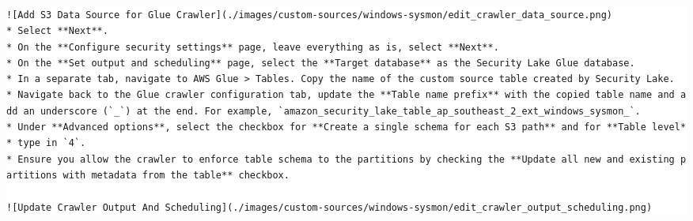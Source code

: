     ![Add S3 Data Source for Glue Crawler](./images/custom-sources/windows-sysmon/edit_crawler_data_source.png)
    * Select **Next**.
    * On the **Configure security settings** page, leave everything as is, select **Next**.
    * On the **Set output and scheduling** page, select the **Target database** as the Security Lake Glue database.
    * In a separate tab, navigate to AWS Glue > Tables. Copy the name of the custom source table created by Security Lake.
    * Navigate back to the Glue crawler configuration tab, update the **Table name prefix** with the copied table name and add an underscore (`_`) at the end. For example, `amazon_security_lake_table_ap_southeast_2_ext_windows_sysmon_`.
    * Under **Advanced options**, select the checkbox for **Create a single schema for each S3 path** and for **Table level** type in `4`.
    * Ensure you allow the crawler to enforce table schema to the partitions by checking the **Update all new and existing partitions with metadata from the table** checkbox.

    ![Update Crawler Output And Scheduling](./images/custom-sources/windows-sysmon/edit_crawler_output_scheduling.png)

